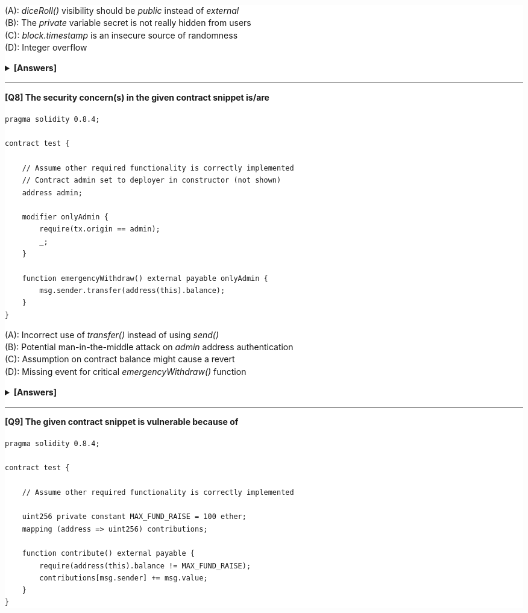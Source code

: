 (A): _diceRoll()_ visibility should be _public_ instead of _external_  
(B): The _private_ variable secret is not really hidden from users  
(C): _block.timestamp_ is an insecure source of randomness  
(D): Integer overflow

<details><summary><b>[Answers]</b></summary></details>

---

**[Q8] The security concern(s) in the given contract snippet is/are**

```solidity
pragma solidity 0.8.4;

contract test {

    // Assume other required functionality is correctly implemented
    // Contract admin set to deployer in constructor (not shown)
    address admin;

    modifier onlyAdmin {
        require(tx.origin == admin);
        _;
    }

    function emergencyWithdraw() external payable onlyAdmin {
        msg.sender.transfer(address(this).balance);
    }
}
```

(A): Incorrect use of _transfer()_ instead of using _send()_  
(B): Potential man-in-the-middle attack on _admin_ address authentication  
(C): Assumption on contract balance might cause a revert  
(D): Missing event for critical _emergencyWithdraw()_ function

<details><summary><b>[Answers]</b></summary></details>

---

**[Q9] The given contract snippet is vulnerable because of**

```solidity
pragma solidity 0.8.4;

contract test {

    // Assume other required functionality is correctly implemented

    uint256 private constant MAX_FUND_RAISE = 100 ether;
    mapping (address => uint256) contributions;

    function contribute() external payable {
        require(address(this).balance != MAX_FUND_RAISE);
        contributions[msg.sender] += msg.value;
    }
}
```
